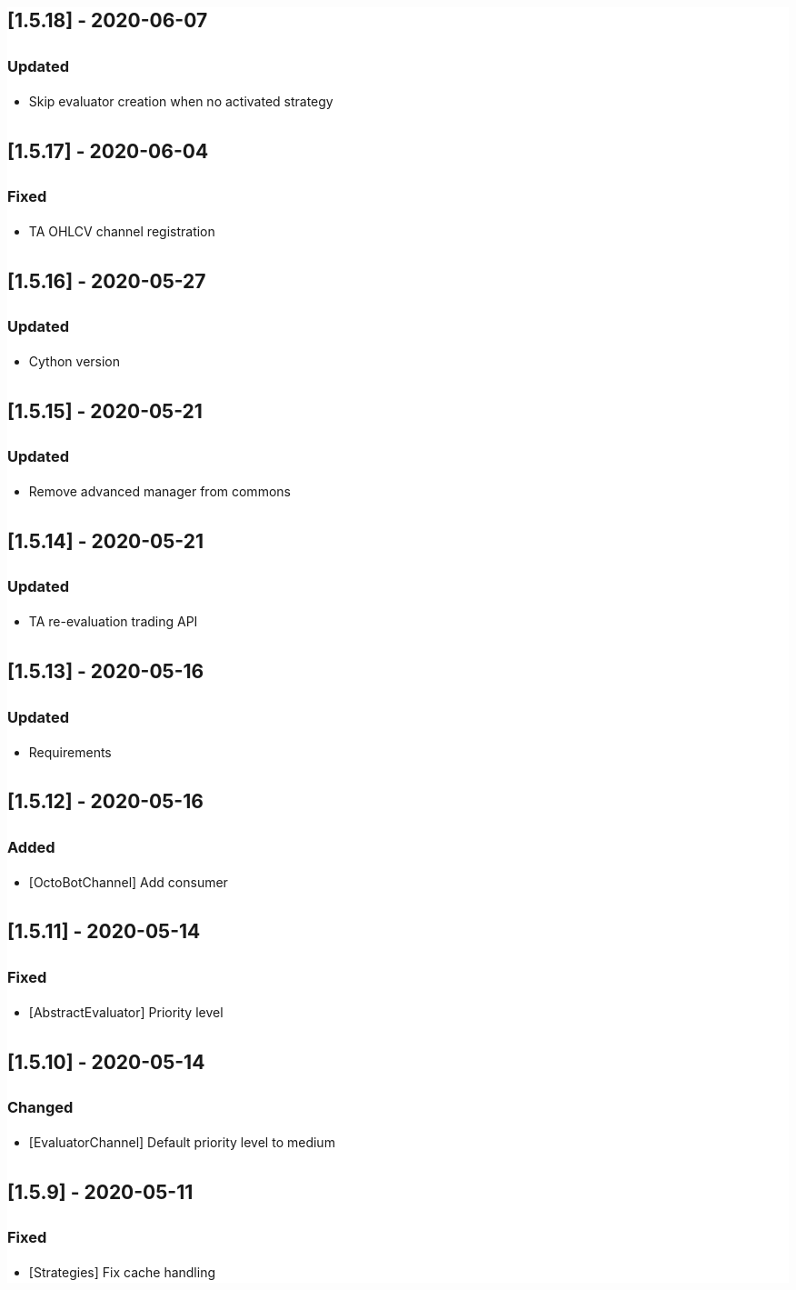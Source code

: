 ## [1.5.18] - 2020-06-07
### Updated
- Skip evaluator creation when no activated strategy

## [1.5.17] - 2020-06-04
### Fixed
- TA OHLCV channel registration

## [1.5.16] - 2020-05-27
### Updated
- Cython version

## [1.5.15] - 2020-05-21
### Updated
- Remove advanced manager from commons

## [1.5.14] - 2020-05-21
### Updated
- TA re-evaluation trading API

## [1.5.13] - 2020-05-16
### Updated
- Requirements

## [1.5.12] - 2020-05-16
### Added
- [OctoBotChannel] Add consumer

## [1.5.11] - 2020-05-14
### Fixed
- [AbstractEvaluator] Priority level

## [1.5.10] - 2020-05-14
### Changed
- [EvaluatorChannel] Default priority level to medium

## [1.5.9] - 2020-05-11
### Fixed
- [Strategies] Fix cache handling
